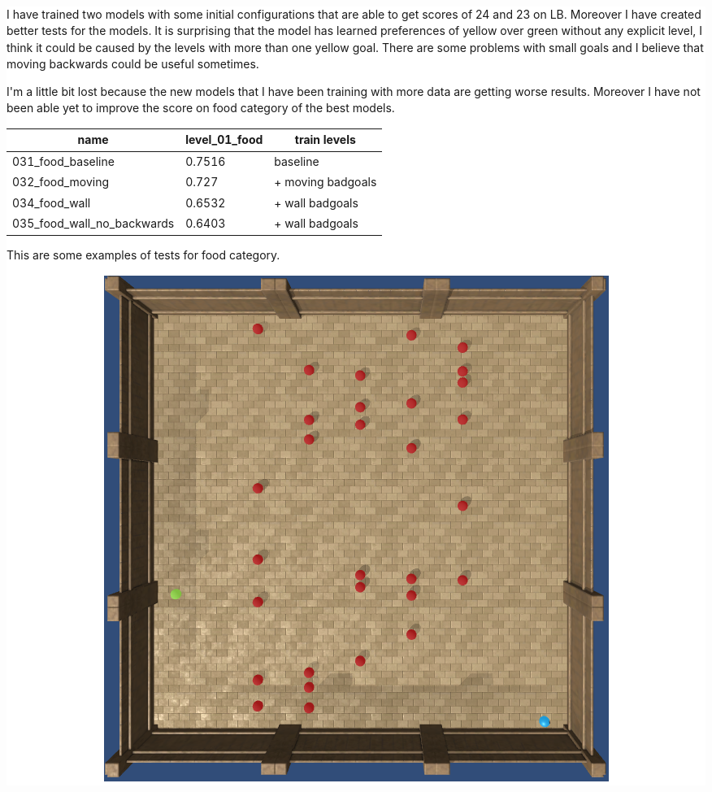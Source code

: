 I have trained two models with some initial configurations that are able to get scores of 24 and 23 on LB. Moreover I have
created better tests for the models. It is surprising that the model has learned preferences of yellow over green
without any explicit level, I think it could be caused by the levels with more than one yellow goal. There are some
problems with small goals and I believe that moving backwards could be useful sometimes.

I'm a little bit lost because the new models that I have been training with more data are getting worse results. Moreover I have not been able yet to improve the score on food category of the best models.

| name                       	| level_01_food 	| train levels      	|
|----------------------------	|---------------	|-------------------	|
| 031_food_baseline          	| 0.7516        	| baseline          	|
| 032_food_moving            	| 0.727         	| + moving badgoals 	|
| 034_food_wall              	| 0.6532        	| + wall badgoals   	|
| 035_food_wall_no_backwards 	| 0.6403        	| + wall badgoals   	|

This are some examples of tests for food category.

<p align="center">
  <img src="media/test_levels_food_labyrinth.png">
</p>
<p align="center">